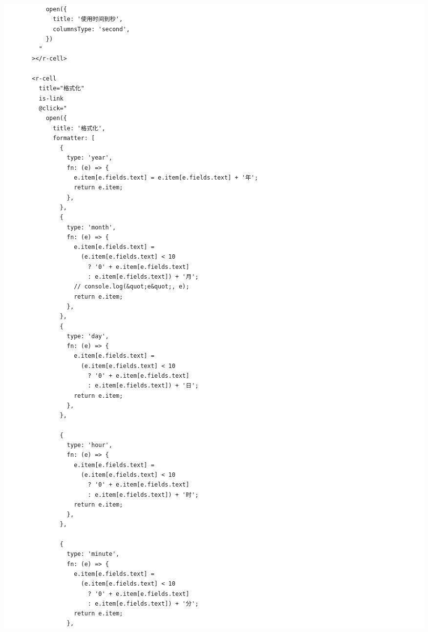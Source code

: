 ```vue
            open({
              title: '使用时间到秒',
              columnsType: 'second',
            })
          "
        ></r-cell>

        <r-cell
          title="格式化"
          is-link
          @click="
            open({
              title: '格式化',
              formatter: [
                {
                  type: 'year',
                  fn: (e) => {
                    e.item[e.fields.text] = e.item[e.fields.text] + '年';
                    return e.item;
                  },
                },
                {
                  type: 'month',
                  fn: (e) => {
                    e.item[e.fields.text] =
                      (e.item[e.fields.text] < 10
                        ? '0' + e.item[e.fields.text]
                        : e.item[e.fields.text]) + '月';
                    // console.log(&quot;e&quot;, e);
                    return e.item;
                  },
                },
                {
                  type: 'day',
                  fn: (e) => {
                    e.item[e.fields.text] =
                      (e.item[e.fields.text] < 10
                        ? '0' + e.item[e.fields.text]
                        : e.item[e.fields.text]) + '日';
                    return e.item;
                  },
                },

                {
                  type: 'hour',
                  fn: (e) => {
                    e.item[e.fields.text] =
                      (e.item[e.fields.text] < 10
                        ? '0' + e.item[e.fields.text]
                        : e.item[e.fields.text]) + '时';
                    return e.item;
                  },
                },

                {
                  type: 'minute',
                  fn: (e) => {
                    e.item[e.fields.text] =
                      (e.item[e.fields.text] < 10
                        ? '0' + e.item[e.fields.text]
                        : e.item[e.fields.text]) + '分';
                    return e.item;
                  },
```